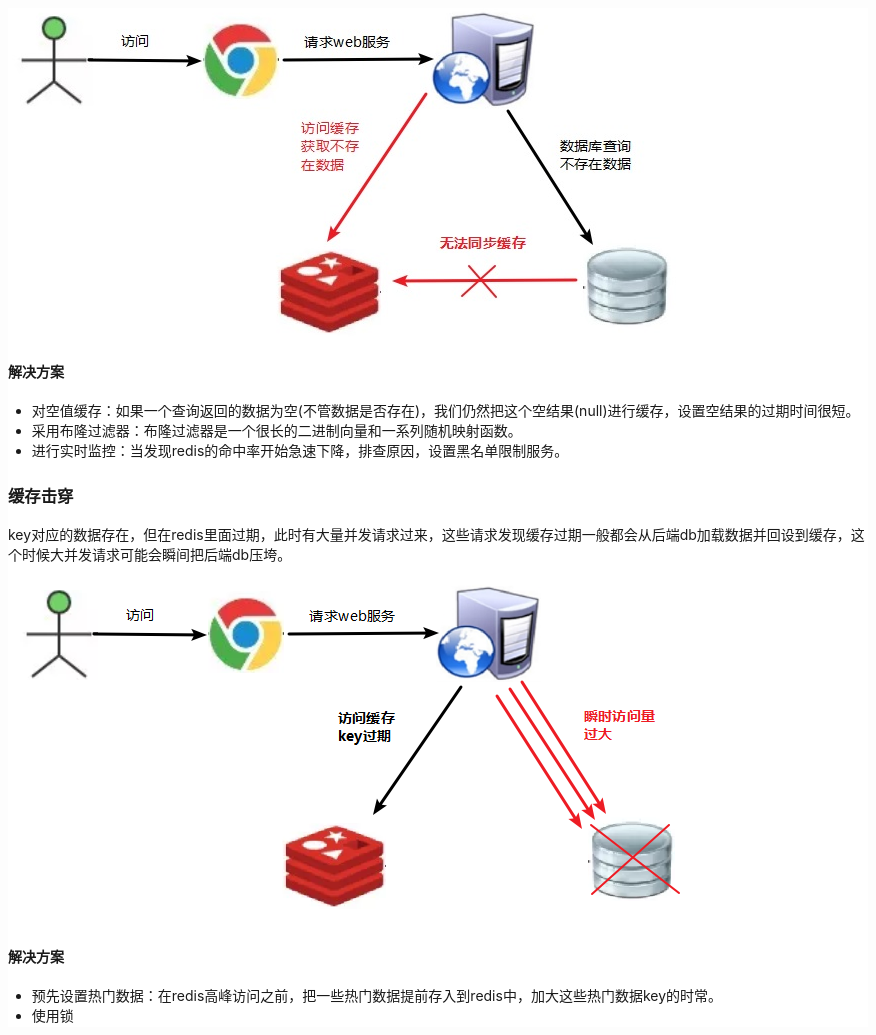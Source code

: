 ![缓存穿透](./image/redis-缓存穿透.png)

#### 解决方案

- 对空值缓存：如果一个查询返回的数据为空(不管数据是否存在)，我们仍然把这个空结果(null)进行缓存，设置空结果的过期时间很短。
- 采用布隆过滤器：布隆过滤器是一个很长的二进制向量和一系列随机映射函数。
- 进行实时监控：当发现redis的命中率开始急速下降，排查原因，设置黑名单限制服务。

### 缓存击穿

​	key对应的数据存在，但在redis里面过期，此时有大量并发请求过来，这些请求发现缓存过期一般都会从后端db加载数据并回设到缓存，这个时候大并发请求可能会瞬间把后端db压垮。

![redis-缓存击穿](./image/redis-缓存击穿.png)

#### 解决方案

- 预先设置热门数据：在redis高峰访问之前，把一些热门数据提前存入到redis中，加大这些热门数据key的时常。
- 使用锁
